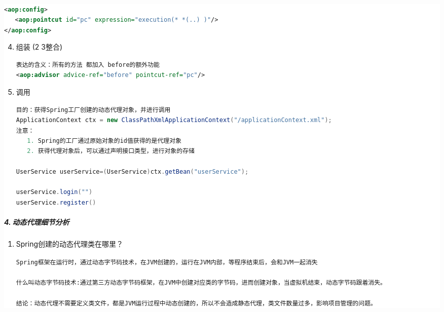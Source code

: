    ~~~xml
   <aop:config>
      <aop:pointcut id="pc" expression="execution(* *(..) )"/>
   </aop:config>
   ~~~

4. 组装 (2 3整合)

   ~~~xml
   表达的含义：所有的方法 都加入 before的额外功能
   <aop:advisor advice-ref="before" pointcut-ref="pc"/>
   ~~~

5. 调用

   ~~~java
   目的：获得Spring工厂创建的动态代理对象，并进行调用
   ApplicationContext ctx = new ClassPathXmlApplicationContext("/applicationContext.xml");
   注意：
      1. Spring的工厂通过原始对象的id值获得的是代理对象
      2. 获得代理对象后，可以通过声明接口类型，进行对象的存储
      
   UserService userService=(UserService)ctx.getBean("userService");
   
   userService.login("")
   userService.register()
   
   ~~~

##### 4. 动态代理细节分析

1. Spring创建的动态代理类在哪里？

   ~~~markdown
   Spring框架在运行时，通过动态字节码技术，在JVM创建的，运行在JVM内部，等程序结束后，会和JVM一起消失
   
   什么叫动态字节码技术:通过第三方动态字节码框架，在JVM中创建对应类的字节码，进而创建对象，当虚拟机结束，动态字节码跟着消失。
   
   结论：动态代理不需要定义类文件，都是JVM运行过程中动态创建的，所以不会造成静态代理，类文件数量过多，影响项目管理的问题。
   ~~~
